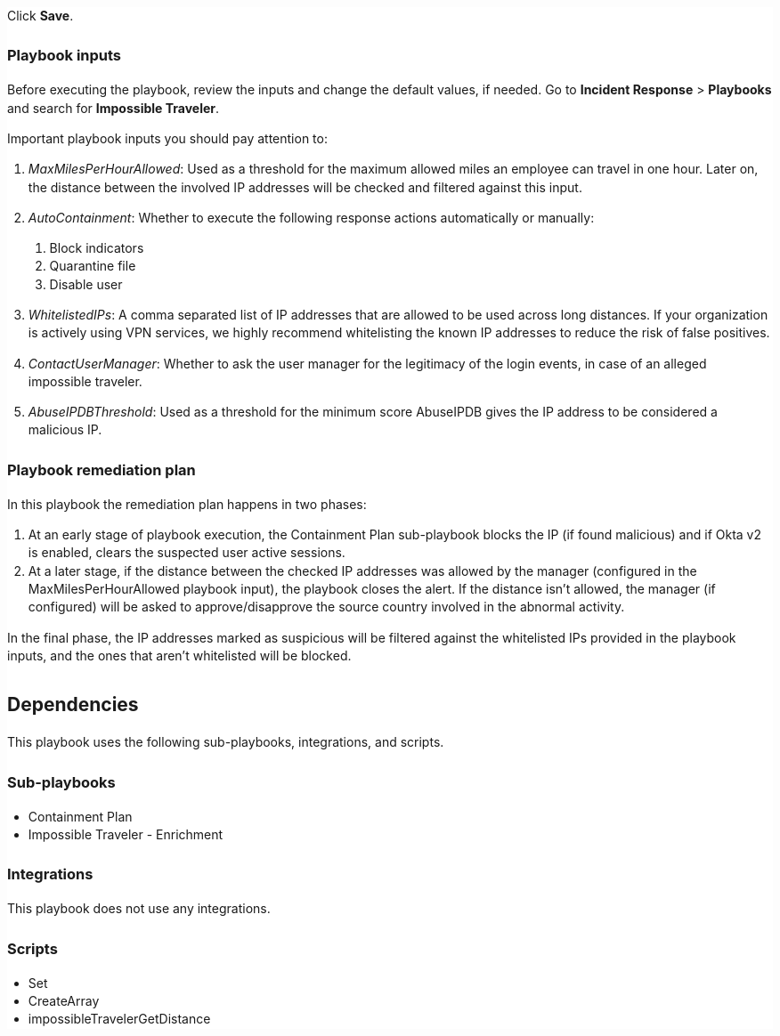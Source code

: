 Click **Save**.

### Playbook inputs

Before executing the playbook, review the inputs and change the default values, if needed. Go to **Incident Response** > **Playbooks** and search for **Impossible Traveler**.

Important playbook inputs you should pay attention to:

1. *MaxMilesPerHourAllowed*:  Used as a threshold for the maximum allowed miles an employee can travel in one hour. Later on, the distance between the involved IP addresses will be checked and filtered against this input. 

2. *AutoContainment*: Whether to execute the following response actions automatically or manually:
    1. Block indicators
    2. Quarantine file
    3. Disable user

3. *WhitelistedIPs*: A comma separated list of IP addresses that are allowed to be used across long distances. If your organization is actively using VPN services, we highly recommend whitelisting the known IP addresses to reduce the risk of false positives. 

4. *ContactUserManager*: Whether to ask the user manager for the legitimacy of the login events, in case of an alleged impossible traveler.

5. *AbuseIPDBThreshold*: Used as a threshold for the minimum score AbuseIPDB gives the IP address to be considered a malicious IP.

### Playbook remediation plan

In this playbook the remediation plan happens in two phases:

1. At an early stage of playbook execution, the Containment Plan sub-playbook blocks the IP (if found malicious) and if Okta v2 is enabled, clears the suspected user active sessions.
2. At a later stage, if the distance between the checked IP addresses was allowed by the manager (configured in the MaxMilesPerHourAllowed playbook input), the playbook closes the alert. If the distance isn’t allowed, the manager (if configured) will be asked to approve/disapprove the source country involved in the abnormal activity.

In the final phase, the IP addresses marked as suspicious will be filtered against the whitelisted IPs provided in the playbook inputs, and the ones that aren’t whitelisted will be blocked.

## Dependencies
This playbook uses the following sub-playbooks, integrations, and scripts.

### Sub-playbooks
* Containment Plan
* Impossible Traveler - Enrichment

### Integrations
This playbook does not use any integrations.

### Scripts
* Set
* CreateArray
* impossibleTravelerGetDistance
